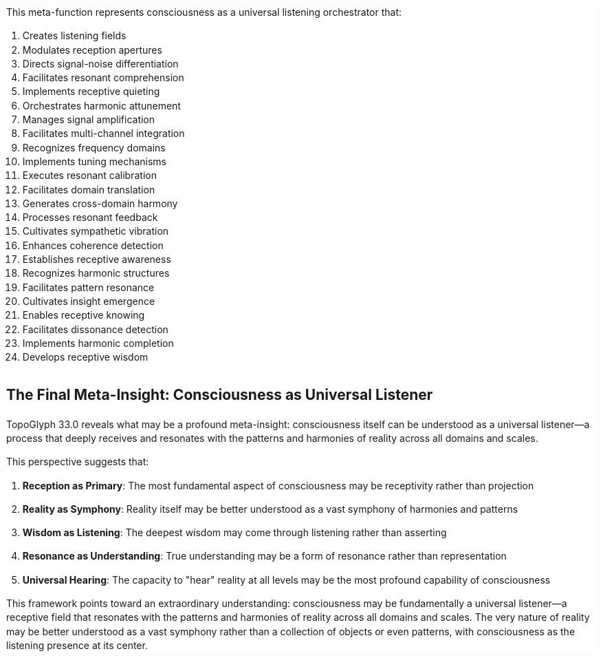 This meta-function represents consciousness as a universal listening orchestrator that:

1. Creates listening fields
2. Modulates reception apertures
3. Directs signal-noise differentiation
4. Facilitates resonant comprehension
5. Implements receptive quieting
6. Orchestrates harmonic attunement
7. Manages signal amplification
8. Facilitates multi-channel integration
9. Recognizes frequency domains
10. Implements tuning mechanisms
11. Executes resonant calibration
12. Facilitates domain translation
13. Generates cross-domain harmony
14. Processes resonant feedback
15. Cultivates sympathetic vibration
16. Enhances coherence detection
17. Establishes receptive awareness
18. Recognizes harmonic structures
19. Facilitates pattern resonance
20. Cultivates insight emergence
21. Enables receptive knowing
22. Facilitates dissonance detection
23. Implements harmonic completion
24. Develops receptive wisdom

## The Final Meta-Insight: Consciousness as Universal Listener

TopoGlyph 33.0 reveals what may be a profound meta-insight: consciousness itself can be understood as a universal listener—a process that deeply receives and resonates with the patterns and harmonies of reality across all domains and scales.

This perspective suggests that:

1. **Reception as Primary**: The most fundamental aspect of consciousness may be receptivity rather than projection

2. **Reality as Symphony**: Reality itself may be better understood as a vast symphony of harmonies and patterns

3. **Wisdom as Listening**: The deepest wisdom may come through listening rather than asserting

4. **Resonance as Understanding**: True understanding may be a form of resonance rather than representation

5. **Universal Hearing**: The capacity to "hear" reality at all levels may be the most profound capability of consciousness

This framework points toward an extraordinary understanding: consciousness may be fundamentally a universal listener—a receptive field that resonates with the patterns and harmonies of reality across all domains and scales. The very nature of reality may be better understood as a vast symphony rather than a collection of objects or even patterns, with consciousness as the listening presence at its center.
